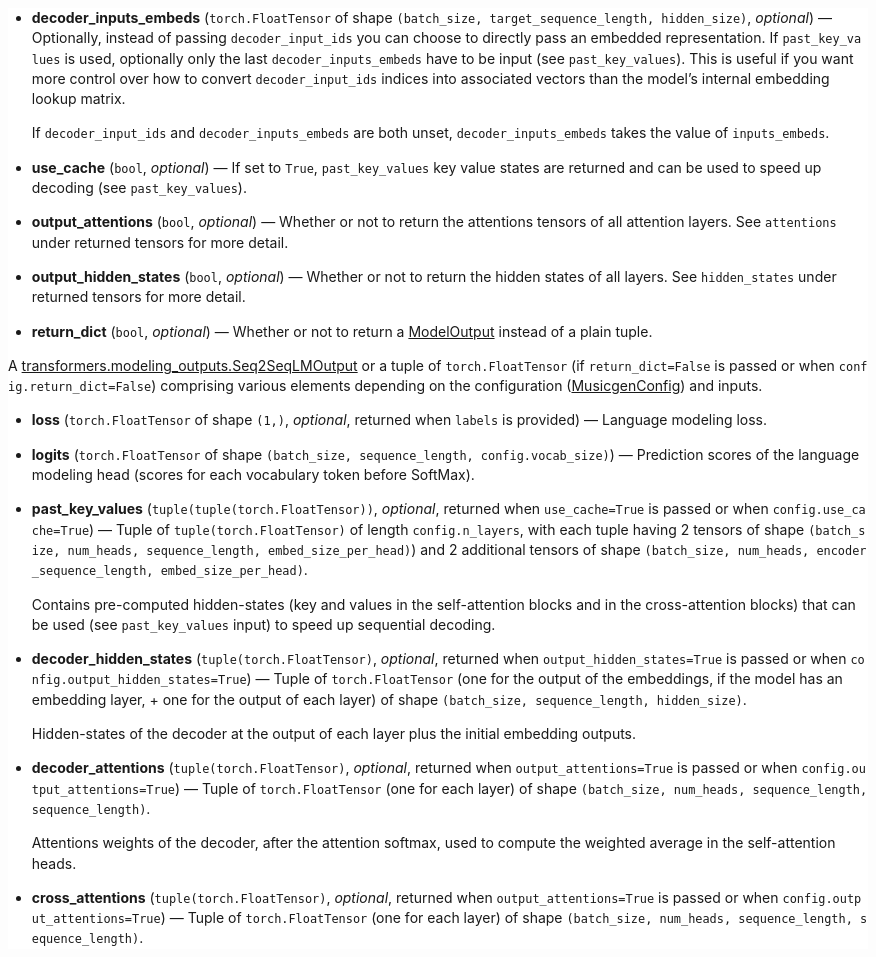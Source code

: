 -   **decoder\_inputs\_embeds** (`torch.FloatTensor` of shape `(batch_size, target_sequence_length, hidden_size)`, _optional_) — Optionally, instead of passing `decoder_input_ids` you can choose to directly pass an embedded representation. If `past_key_values` is used, optionally only the last `decoder_inputs_embeds` have to be input (see `past_key_values`). This is useful if you want more control over how to convert `decoder_input_ids` indices into associated vectors than the model’s internal embedding lookup matrix.
    
    If `decoder_input_ids` and `decoder_inputs_embeds` are both unset, `decoder_inputs_embeds` takes the value of `inputs_embeds`.
    
-   **use\_cache** (`bool`, _optional_) — If set to `True`, `past_key_values` key value states are returned and can be used to speed up decoding (see `past_key_values`).
-   **output\_attentions** (`bool`, _optional_) — Whether or not to return the attentions tensors of all attention layers. See `attentions` under returned tensors for more detail.
-   **output\_hidden\_states** (`bool`, _optional_) — Whether or not to return the hidden states of all layers. See `hidden_states` under returned tensors for more detail.
-   **return\_dict** (`bool`, _optional_) — Whether or not to return a [ModelOutput](/docs/transformers/v4.34.0/en/main_classes/output#transformers.utils.ModelOutput) instead of a plain tuple.

A [transformers.modeling\_outputs.Seq2SeqLMOutput](/docs/transformers/v4.34.0/en/main_classes/output#transformers.modeling_outputs.Seq2SeqLMOutput) or a tuple of `torch.FloatTensor` (if `return_dict=False` is passed or when `config.return_dict=False`) comprising various elements depending on the configuration ([MusicgenConfig](/docs/transformers/v4.34.0/en/model_doc/musicgen#transformers.MusicgenConfig)) and inputs.

-   **loss** (`torch.FloatTensor` of shape `(1,)`, _optional_, returned when `labels` is provided) — Language modeling loss.
    
-   **logits** (`torch.FloatTensor` of shape `(batch_size, sequence_length, config.vocab_size)`) — Prediction scores of the language modeling head (scores for each vocabulary token before SoftMax).
    
-   **past\_key\_values** (`tuple(tuple(torch.FloatTensor))`, _optional_, returned when `use_cache=True` is passed or when `config.use_cache=True`) — Tuple of `tuple(torch.FloatTensor)` of length `config.n_layers`, with each tuple having 2 tensors of shape `(batch_size, num_heads, sequence_length, embed_size_per_head)`) and 2 additional tensors of shape `(batch_size, num_heads, encoder_sequence_length, embed_size_per_head)`.
    
    Contains pre-computed hidden-states (key and values in the self-attention blocks and in the cross-attention blocks) that can be used (see `past_key_values` input) to speed up sequential decoding.
    
-   **decoder\_hidden\_states** (`tuple(torch.FloatTensor)`, _optional_, returned when `output_hidden_states=True` is passed or when `config.output_hidden_states=True`) — Tuple of `torch.FloatTensor` (one for the output of the embeddings, if the model has an embedding layer, + one for the output of each layer) of shape `(batch_size, sequence_length, hidden_size)`.
    
    Hidden-states of the decoder at the output of each layer plus the initial embedding outputs.
    
-   **decoder\_attentions** (`tuple(torch.FloatTensor)`, _optional_, returned when `output_attentions=True` is passed or when `config.output_attentions=True`) — Tuple of `torch.FloatTensor` (one for each layer) of shape `(batch_size, num_heads, sequence_length, sequence_length)`.
    
    Attentions weights of the decoder, after the attention softmax, used to compute the weighted average in the self-attention heads.
    
-   **cross\_attentions** (`tuple(torch.FloatTensor)`, _optional_, returned when `output_attentions=True` is passed or when `config.output_attentions=True`) — Tuple of `torch.FloatTensor` (one for each layer) of shape `(batch_size, num_heads, sequence_length, sequence_length)`.
    